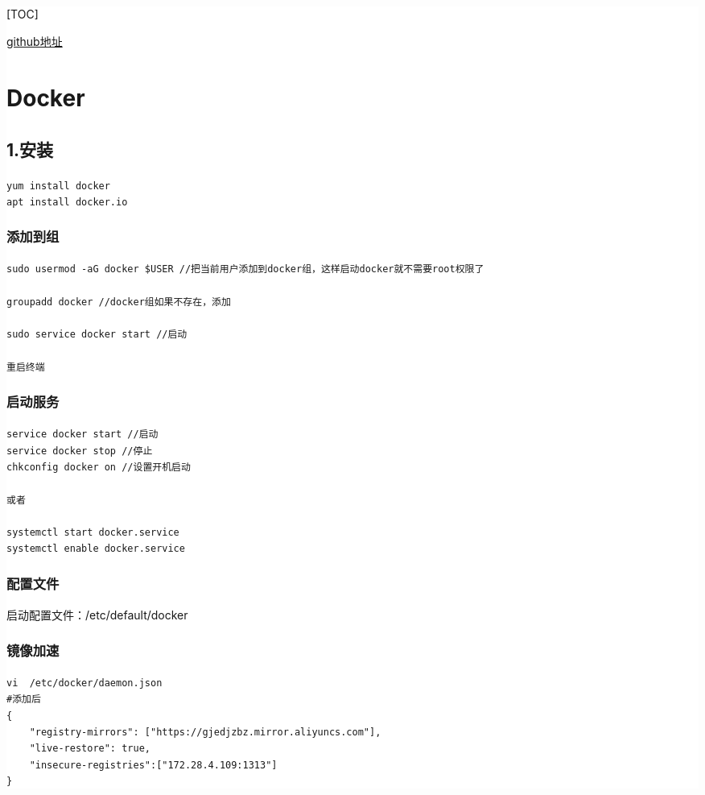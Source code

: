 [TOC]

[github地址](https://github.com/yeasy/docker_practice)

# Docker

## **1.安装**

```shell
yum install docker
apt install docker.io
```

### 添加到组

```shell
sudo usermod -aG docker $USER //把当前用户添加到docker组，这样启动docker就不需要root权限了

groupadd docker	//docker组如果不存在，添加

sudo service docker start //启动

重启终端
```

### 启动服务

```shell
service docker start //启动
service docker stop //停止
chkconfig docker on //设置开机启动

或者

systemctl start docker.service
systemctl enable docker.service
```

### 配置文件

启动配置文件：/etc/default/docker

### 镜像加速

```shell
vi  /etc/docker/daemon.json
#添加后
{
    "registry-mirrors": ["https://gjedjzbz.mirror.aliyuncs.com"],
    "live-restore": true,
    "insecure-registries":["172.28.4.109:1313"]
}
```
